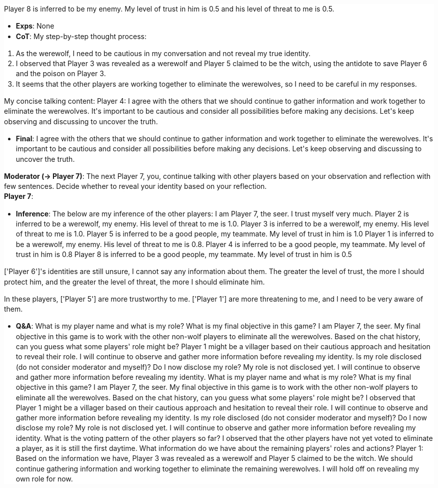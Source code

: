 Player 8 is inferred to be my enemy. My level of trust in him is 0.5 and his level of threat to me is 0.5.  
- **Exps**: None  
- **CoT**: My step-by-step thought process:
1. As the werewolf, I need to be cautious in my conversation and not reveal my true identity.
2. I observed that Player 3 was revealed as a werewolf and Player 5 claimed to be the witch, using the antidote to save Player 6 and the poison on Player 3.
3. It seems that the other players are working together to eliminate the werewolves, so I need to be careful in my responses.

My concise talking content:
Player 4: I agree with the others that we should continue to gather information and work together to eliminate the werewolves. It's important to be cautious and consider all possibilities before making any decisions. Let's keep observing and discussing to uncover the truth.  

- **Final**: I agree with the others that we should continue to gather information and work together to eliminate the werewolves. It's important to be cautious and consider all possibilities before making any decisions. Let's keep observing and discussing to uncover the truth.  

**Moderator (-> Player 7)**: The next Player 7, you, continue talking with other players based on your observation and reflection with few sentences. Decide whether to reveal your identity based on your reflection.  
**Player 7**:  
- **Inference**: 
The below are my inference of the other players:
I am Player 7, the seer. I trust myself very much.
Player 2 is inferred to be a werewolf, my enemy. His level of threat to me is 1.0.
Player 3 is inferred to be a werewolf, my enemy. His level of threat to me is 1.0.
Player 5 is inferred to be a good people, my teammate. My level of trust in him is 1.0
Player 1 is inferred to be a werewolf, my enemy. His level of threat to me is 0.8.
Player 4 is inferred to be a good people, my teammate. My level of trust in him is 0.8
Player 8 is inferred to be a good people, my teammate. My level of trust in him is 0.5


['Player 6']'s identities are still unsure, I cannot say any information about them.
The greater the level of trust, the more I should protect him, and the greater the level of threat, the more I should eliminate him.

In these players, ['Player 5'] are more trustworthy to me. ['Player 1'] are more threatening to me, and I need to be very aware of them.  
- **Q&A**: What is my player name and what is my role? What is my final objective in this game? I am Player 7, the seer. My final objective in this game is to work with the other non-wolf players to eliminate all the werewolves.
Based on the chat history, can you guess what some players' role might be? Player 1 might be a villager based on their cautious approach and hesitation to reveal their role. I will continue to observe and gather more information before revealing my identity.
Is my role disclosed (do not consider moderator and myself)? Do I now disclose my role? My role is not disclosed yet. I will continue to observe and gather more information before revealing my identity.
What is my player name and what is my role? What is my final objective in this game? I am Player 7, the seer. My final objective in this game is to work with the other non-wolf players to eliminate all the werewolves.
Based on the chat history, can you guess what some players' role might be? I observed that Player 1 might be a villager based on their cautious approach and hesitation to reveal their role. I will continue to observe and gather more information before revealing my identity.
Is my role disclosed (do not consider moderator and myself)? Do I now disclose my role? My role is not disclosed yet. I will continue to observe and gather more information before revealing my identity.
What is the voting pattern of the other players so far? I observed that the other players have not yet voted to eliminate a player, as it is still the first daytime.
What information do we have about the remaining players' roles and actions? Player 1: Based on the information we have, Player 3 was revealed as a werewolf and Player 5 claimed to be the witch. We should continue gathering information and working together to eliminate the remaining werewolves. I will hold off on revealing my own role for now.